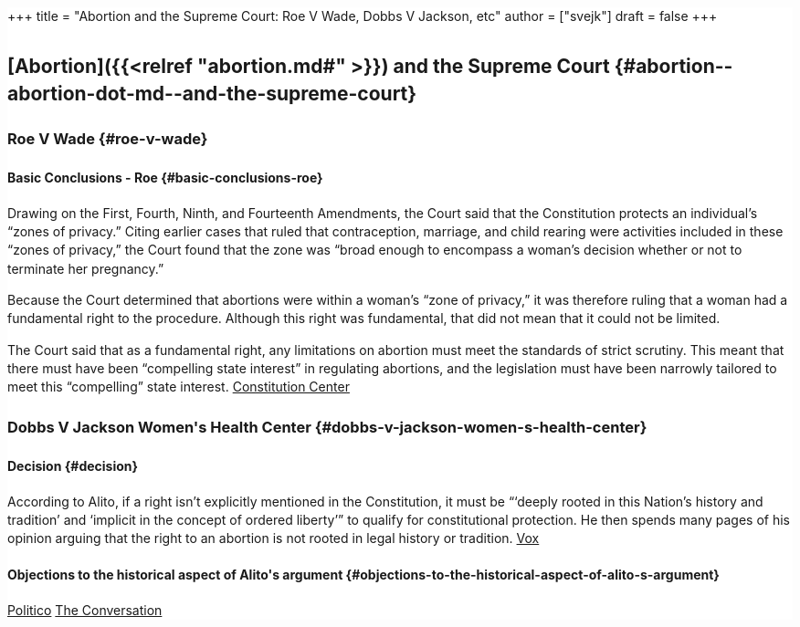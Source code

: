 +++
title = "Abortion and the Supreme Court: Roe V Wade, Dobbs V Jackson, etc"
author = ["svejk"]
draft = false
+++

## [Abortion]({{<relref "abortion.md#" >}}) and the Supreme Court {#abortion--abortion-dot-md--and-the-supreme-court}


### Roe V Wade {#roe-v-wade}


#### Basic Conclusions - Roe {#basic-conclusions-roe}

Drawing on the First, Fourth, Ninth, and Fourteenth Amendments, the Court said that the Constitution protects an individual’s “zones of privacy.” Citing earlier cases that ruled that contraception, marriage, and child rearing were activities included in these “zones of privacy,” the Court found that the zone was “broad enough to encompass a woman’s decision whether or not to terminate her pregnancy.”

Because the Court determined that abortions were within a woman’s “zone of privacy,” it was therefore ruling that a woman had a fundamental right to the procedure. Although this right was fundamental, that did not mean that it could not be limited.

The Court said that as a fundamental right, any limitations on abortion must meet the standards of strict scrutiny. This meant that there must have been “compelling state interest” in regulating abortions, and the legislation must have been narrowly tailored to meet this “compelling” state interest. [Constitution Center](https://constitutioncenter.org/interactive-constitution/blog/landmark-cases-roe-v-wade)


### Dobbs V Jackson Women's Health Center {#dobbs-v-jackson-women-s-health-center}


#### Decision {#decision}

According to Alito, if a right isn’t explicitly mentioned in the Constitution, it must be “‘deeply rooted in this Nation’s history and tradition’ and ‘implicit in the concept of ordered liberty’” to qualify for constitutional protection. He then spends many pages of his opinion arguing that the right to an abortion is not rooted in legal history or tradition. [Vox](https://www.vox.com/2022/6/24/23181720/supreme-court-dobbs-jackson-womens-health-samuel-alito-roe-wade-abortion-marriage-contraception)


#### Objections to the historical aspect of Alito's argument {#objections-to-the-historical-aspect-of-alito-s-argument}

[Politico](https://www.politico.com/news/magazine/2022/06/02/alitos-anti-roe-argument-wrong-00036174)
[The Conversation](https://theconversation.com/abortion-decision-cherry-picks-history-when-the-us-constitution-was-ratified-women-had-much-more-autonomy-over-abortion-decisions-than-during-19th-century-185947)
